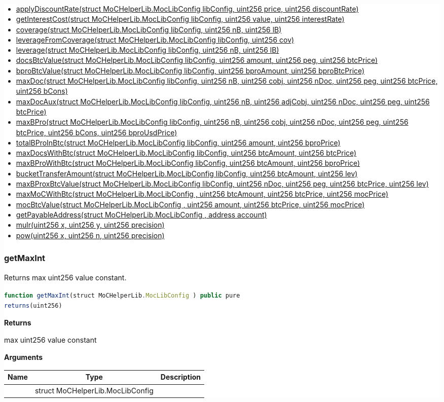 - [applyDiscountRate(struct MoCHelperLib.MocLibConfig libConfig, uint256 price, uint256 discountRate)](#applydiscountrate)
- [getInterestCost(struct MoCHelperLib.MocLibConfig libConfig, uint256 value, uint256 interestRate)](#getinterestcost)
- [coverage(struct MoCHelperLib.MocLibConfig libConfig, uint256 nB, uint256 lB)](#coverage)
- [leverageFromCoverage(struct MoCHelperLib.MocLibConfig libConfig, uint256 cov)](#leveragefromcoverage)
- [leverage(struct MoCHelperLib.MocLibConfig libConfig, uint256 nB, uint256 lB)](#leverage)
- [docsBtcValue(struct MoCHelperLib.MocLibConfig libConfig, uint256 amount, uint256 peg, uint256 btcPrice)](#docsbtcvalue)
- [bproBtcValue(struct MoCHelperLib.MocLibConfig libConfig, uint256 bproAmount, uint256 bproBtcPrice)](#bprobtcvalue)
- [maxDoc(struct MoCHelperLib.MocLibConfig libConfig, uint256 nB, uint256 cobj, uint256 nDoc, uint256 peg, uint256 btcPrice, uint256 bCons)](#maxdoc)
- [maxDocAux(struct MoCHelperLib.MocLibConfig libConfig, uint256 nB, uint256 adjCobj, uint256 nDoc, uint256 peg, uint256 btcPrice)](#maxdocaux)
- [maxBPro(struct MoCHelperLib.MocLibConfig libConfig, uint256 nB, uint256 cobj, uint256 nDoc, uint256 peg, uint256 btcPrice, uint256 bCons, uint256 bproUsdPrice)](#maxbpro)
- [totalBProInBtc(struct MoCHelperLib.MocLibConfig libConfig, uint256 amount, uint256 bproPrice)](#totalbproinbtc)
- [maxDocsWithBtc(struct MoCHelperLib.MocLibConfig libConfig, uint256 btcAmount, uint256 btcPrice)](#maxdocswithbtc)
- [maxBProWithBtc(struct MoCHelperLib.MocLibConfig libConfig, uint256 btcAmount, uint256 bproPrice)](#maxbprowithbtc)
- [bucketTransferAmount(struct MoCHelperLib.MocLibConfig libConfig, uint256 btcAmount, uint256 lev)](#buckettransferamount)
- [maxBProxBtcValue(struct MoCHelperLib.MocLibConfig libConfig, uint256 nDoc, uint256 peg, uint256 btcPrice, uint256 lev)](#maxbproxbtcvalue)
- [maxMoCWithBtc(struct MoCHelperLib.MocLibConfig , uint256 btcAmount, uint256 btcPrice, uint256 mocPrice)](#maxmocwithbtc)
- [mocBtcValue(struct MoCHelperLib.MocLibConfig , uint256 amount, uint256 btcPrice, uint256 mocPrice)](#mocbtcvalue)
- [getPayableAddress(struct MoCHelperLib.MocLibConfig , address account)](#getpayableaddress)
- [mulr(uint256 x, uint256 y, uint256 precision)](#mulr)
- [pow(uint256 x, uint256 n, uint256 precision)](#pow)

### getMaxInt

Returns max uint256 value constant.

```js
function getMaxInt(struct MoCHelperLib.MocLibConfig ) public pure
returns(uint256)
```

**Returns**

max uint256 value constant

**Arguments**

| Name        | Type           | Description  |
| ------------- |------------- | -----|
|  | struct MoCHelperLib.MocLibConfig |  | 
